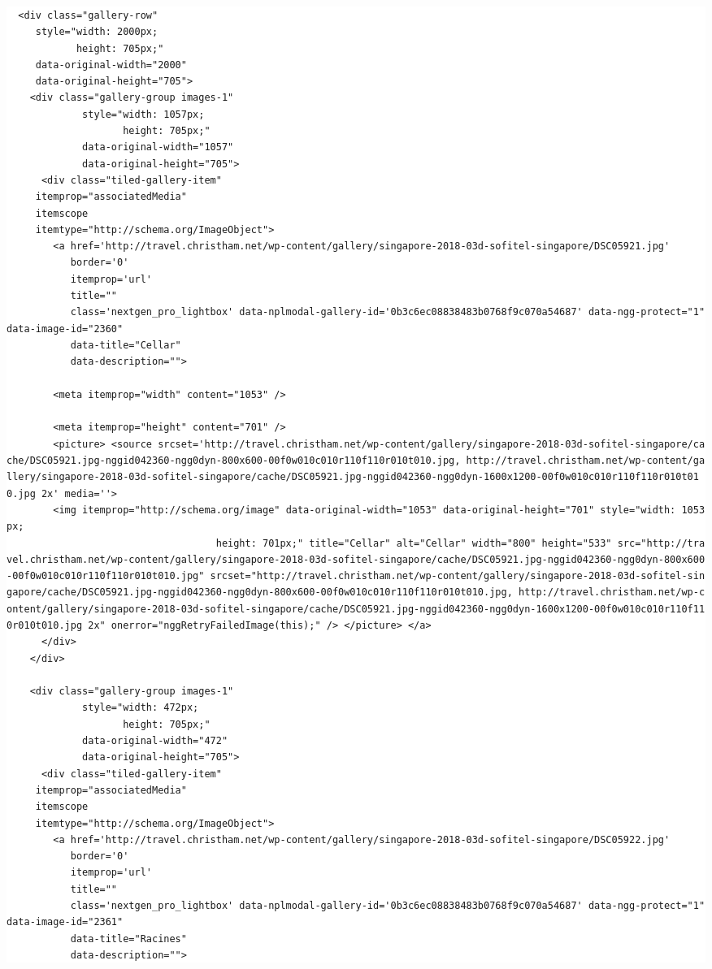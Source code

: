       <div class="gallery-row"
         style="width: 2000px;
                height: 705px;"
         data-original-width="2000"
         data-original-height="705">
        <div class="gallery-group images-1"
                 style="width: 1057px;
                        height: 705px;"
                 data-original-width="1057"
                 data-original-height="705">
          <div class="tiled-gallery-item"
         itemprop="associatedMedia"
         itemscope
         itemtype="http://schema.org/ImageObject">
            <a href='http://travel.christham.net/wp-content/gallery/singapore-2018-03d-sofitel-singapore/DSC05921.jpg'
               border='0'
               itemprop='url'
               title=""
               class='nextgen_pro_lightbox' data-nplmodal-gallery-id='0b3c6ec08838483b0768f9c070a54687' data-ngg-protect="1"               data-image-id="2360"
               data-title="Cellar"
               data-description=""> 
            
            <meta itemprop="width" content="1053" />
            
            <meta itemprop="height" content="701" />
            <picture> <source srcset='http://travel.christham.net/wp-content/gallery/singapore-2018-03d-sofitel-singapore/cache/DSC05921.jpg-nggid042360-ngg0dyn-800x600-00f0w010c010r110f110r010t010.jpg, http://travel.christham.net/wp-content/gallery/singapore-2018-03d-sofitel-singapore/cache/DSC05921.jpg-nggid042360-ngg0dyn-1600x1200-00f0w010c010r110f110r010t010.jpg 2x' media=''> 
            <img itemprop="http://schema.org/image" data-original-width="1053" data-original-height="701" style="width: 1053px;
                                        height: 701px;" title="Cellar" alt="Cellar" width="800" height="533" src="http://travel.christham.net/wp-content/gallery/singapore-2018-03d-sofitel-singapore/cache/DSC05921.jpg-nggid042360-ngg0dyn-800x600-00f0w010c010r110f110r010t010.jpg" srcset="http://travel.christham.net/wp-content/gallery/singapore-2018-03d-sofitel-singapore/cache/DSC05921.jpg-nggid042360-ngg0dyn-800x600-00f0w010c010r110f110r010t010.jpg, http://travel.christham.net/wp-content/gallery/singapore-2018-03d-sofitel-singapore/cache/DSC05921.jpg-nggid042360-ngg0dyn-1600x1200-00f0w010c010r110f110r010t010.jpg 2x" onerror="nggRetryFailedImage(this);" /> </picture> </a>
          </div>
        </div>
        
        <div class="gallery-group images-1"
                 style="width: 472px;
                        height: 705px;"
                 data-original-width="472"
                 data-original-height="705">
          <div class="tiled-gallery-item"
         itemprop="associatedMedia"
         itemscope
         itemtype="http://schema.org/ImageObject">
            <a href='http://travel.christham.net/wp-content/gallery/singapore-2018-03d-sofitel-singapore/DSC05922.jpg'
               border='0'
               itemprop='url'
               title=""
               class='nextgen_pro_lightbox' data-nplmodal-gallery-id='0b3c6ec08838483b0768f9c070a54687' data-ngg-protect="1"               data-image-id="2361"
               data-title="Racines"
               data-description=""> 
            